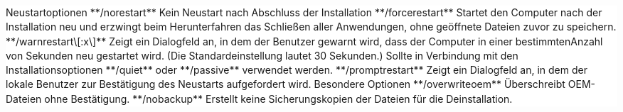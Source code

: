 </tr>
<tr>
<th colspan="2" style="border:1px solid black;">
Neustartoptionen
</th>
</tr>
<tr class="alternateRow">
<td style="border:1px solid black;">
**/norestart**
</td>
<td style="border:1px solid black;">
Kein Neustart nach Abschluss der Installation
</td>
</tr>
<tr>
<td style="border:1px solid black;">
**/forcerestart**
</td>
<td style="border:1px solid black;">
Startet den Computer nach der Installation neu und erzwingt beim Herunterfahren das Schließen aller Anwendungen, ohne geöffnete Dateien zuvor zu speichern.
</td>
</tr>
<tr class="alternateRow">
<td style="border:1px solid black;">
**/warnrestart\[:x\]**
</td>
<td style="border:1px solid black;">
Zeigt ein Dialogfeld an, in dem der Benutzer gewarnt wird, dass der Computer in einer bestimmtenAnzahl von Sekunden neu gestartet wird. (Die Standardeinstellung lautet 30 Sekunden.) Sollte in Verbindung mit den Installationsoptionen **/quiet** oder **/passive** verwendet werden.
</td>
</tr>
<tr>
<td style="border:1px solid black;">
**/promptrestart**
</td>
<td style="border:1px solid black;">
Zeigt ein Dialogfeld an, in dem der lokale Benutzer zur Bestätigung des Neustarts aufgefordert wird.
</td>
</tr>
<tr>
<th colspan="2" style="border:1px solid black;">
Besondere Optionen
</th>
</tr>
<tr class="alternateRow">
<td style="border:1px solid black;">
**/overwriteoem**
</td>
<td style="border:1px solid black;">
Überschreibt OEM-Dateien ohne Bestätigung.
</td>
</tr>
<tr>
<td style="border:1px solid black;">
**/nobackup**
</td>
<td style="border:1px solid black;">
Erstellt keine Sicherungskopien der Dateien für die Deinstallation.
</td>
</tr>
<tr class="alternateRow">